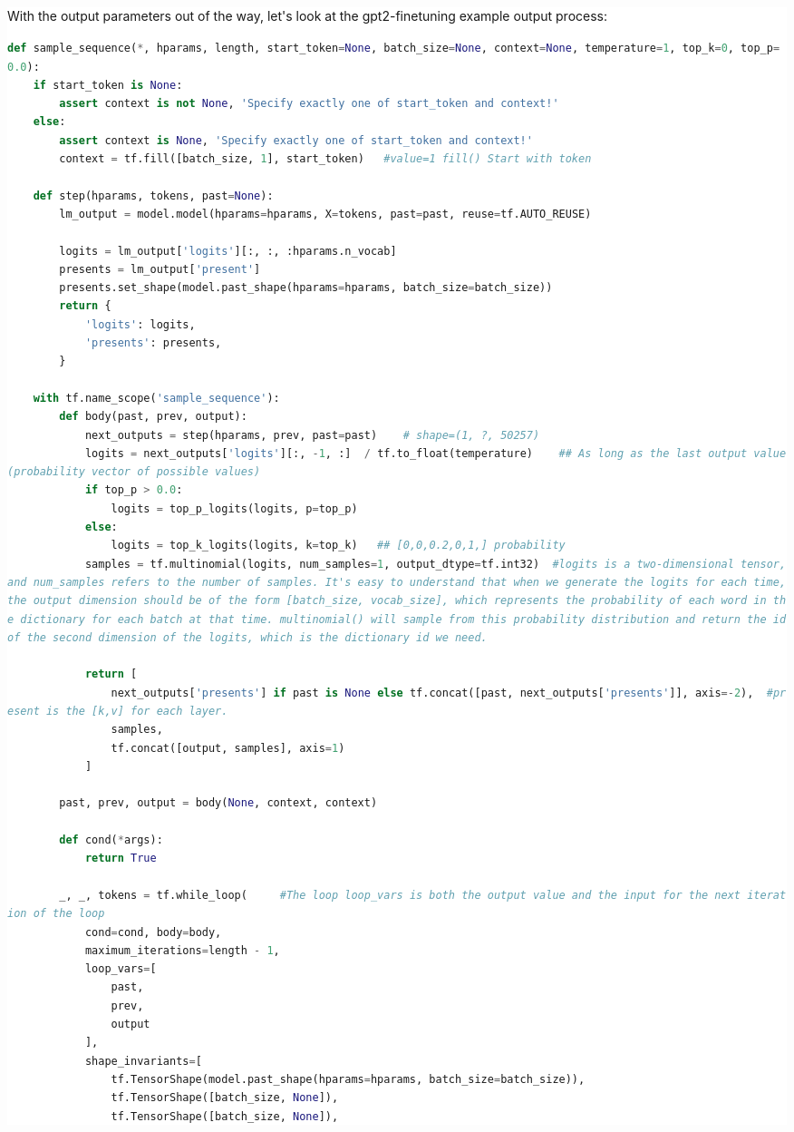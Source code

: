 With the output parameters out of the way, let's look at the gpt2-finetuning example output process:

``` python
def sample_sequence(*, hparams, length, start_token=None, batch_size=None, context=None, temperature=1, top_k=0, top_p=0.0):
    if start_token is None:
        assert context is not None, 'Specify exactly one of start_token and context!'
    else:
        assert context is None, 'Specify exactly one of start_token and context!'
        context = tf.fill([batch_size, 1], start_token)   #value=1 fill() Start with token

    def step(hparams, tokens, past=None):
        lm_output = model.model(hparams=hparams, X=tokens, past=past, reuse=tf.AUTO_REUSE)

        logits = lm_output['logits'][:, :, :hparams.n_vocab]
        presents = lm_output['present']
        presents.set_shape(model.past_shape(hparams=hparams, batch_size=batch_size))
        return {
            'logits': logits,
            'presents': presents,
        }

    with tf.name_scope('sample_sequence'):
        def body(past, prev, output):
            next_outputs = step(hparams, prev, past=past)    # shape=(1, ?, 50257)
            logits = next_outputs['logits'][:, -1, :]  / tf.to_float(temperature)    ## As long as the last output value (probability vector of possible values)
            if top_p > 0.0:
                logits = top_p_logits(logits, p=top_p)
            else:
                logits = top_k_logits(logits, k=top_k)   ## [0,0,0.2,0,1,] probability
            samples = tf.multinomial(logits, num_samples=1, output_dtype=tf.int32)  #logits is a two-dimensional tensor, and num_samples refers to the number of samples. It's easy to understand that when we generate the logits for each time, the output dimension should be of the form [batch_size, vocab_size], which represents the probability of each word in the dictionary for each batch at that time. multinomial() will sample from this probability distribution and return the id of the second dimension of the logits, which is the dictionary id we need.

            return [
                next_outputs['presents'] if past is None else tf.concat([past, next_outputs['presents']], axis=-2),  #present is the [k,v] for each layer.
                samples,
                tf.concat([output, samples], axis=1)
            ]

        past, prev, output = body(None, context, context)

        def cond(*args):
            return True

        _, _, tokens = tf.while_loop(     #The loop loop_vars is both the output value and the input for the next iteration of the loop
            cond=cond, body=body,
            maximum_iterations=length - 1,
            loop_vars=[
                past,
                prev,
                output
            ],
            shape_invariants=[
                tf.TensorShape(model.past_shape(hparams=hparams, batch_size=batch_size)),
                tf.TensorShape([batch_size, None]),
                tf.TensorShape([batch_size, None]),
```